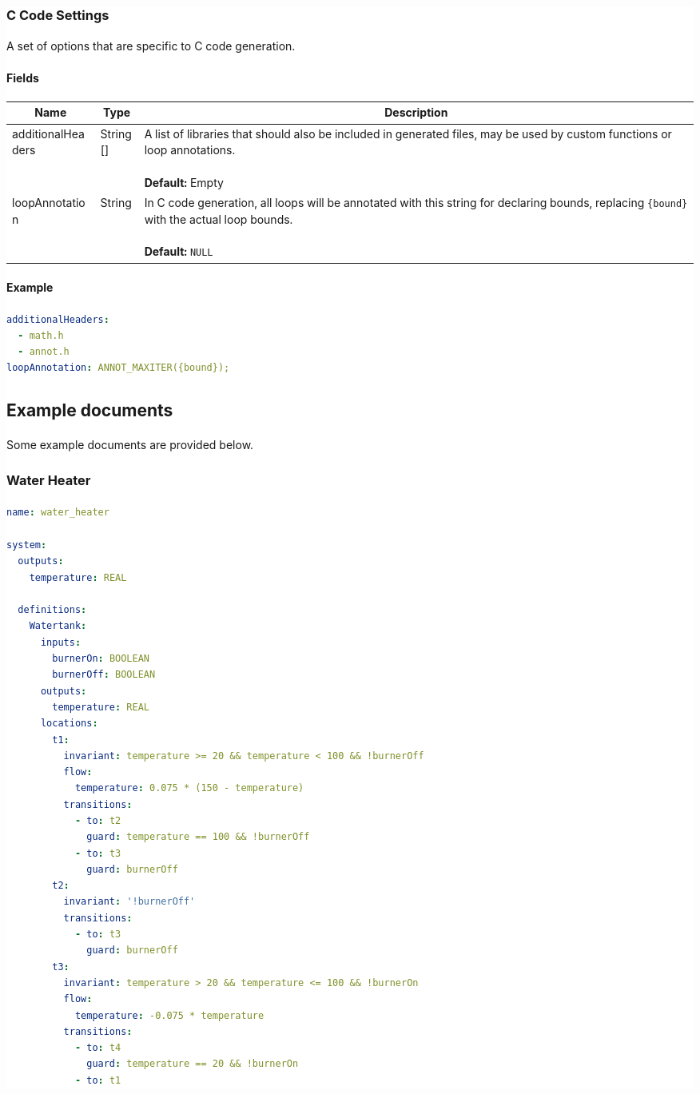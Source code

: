 ### C Code Settings

A set of options that are specific to C code generation.

#### Fields

| Name | Type | Description |
|---|---|---|
| additionalHeaders | String[] | A list of libraries that should also be included in generated files, may be used by custom functions or loop annotations.<br/><br/>**Default:** Empty |
| loopAnnotation | String | In C code generation, all loops will be annotated with this string for declaring bounds, replacing `{bound}` with the actual loop bounds.<br/><br/> **Default:** `NULL` |

#### Example

```yaml
additionalHeaders:
  - math.h
  - annot.h
loopAnnotation: ANNOT_MAXITER({bound});
```


## Example documents

Some example documents are provided below.

### Water Heater

```yaml
name: water_heater

system:
  outputs:
    temperature: REAL

  definitions:
    Watertank:
      inputs:
        burnerOn: BOOLEAN
        burnerOff: BOOLEAN
      outputs:
        temperature: REAL
      locations:
        t1:
          invariant: temperature >= 20 && temperature < 100 && !burnerOff
          flow:
            temperature: 0.075 * (150 - temperature)
          transitions:
            - to: t2
              guard: temperature == 100 && !burnerOff
            - to: t3
              guard: burnerOff
        t2:
          invariant: '!burnerOff'
          transitions:
            - to: t3
              guard: burnerOff
        t3:
          invariant: temperature > 20 && temperature <= 100 && !burnerOn
          flow:
            temperature: -0.075 * temperature
          transitions:
            - to: t4
              guard: temperature == 20 && !burnerOn
            - to: t1
```